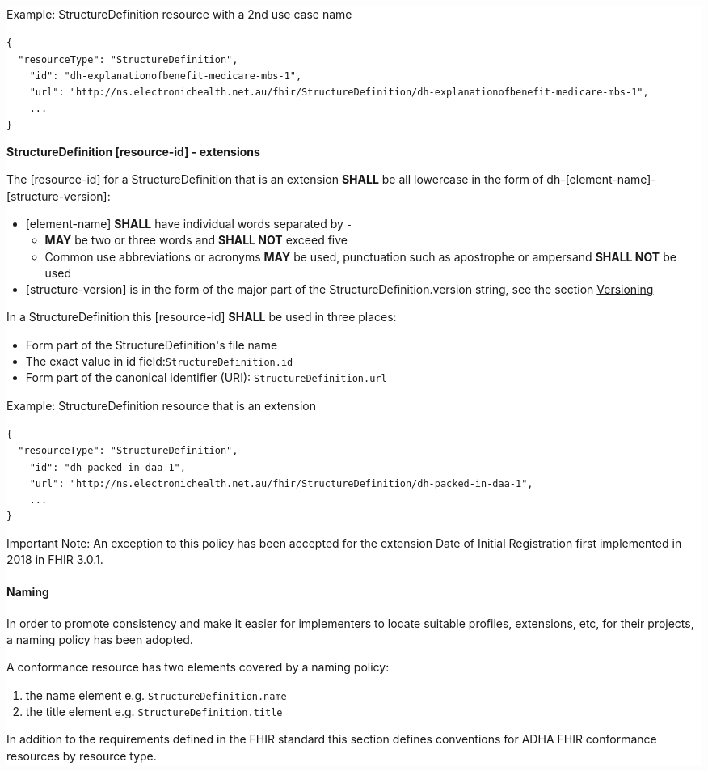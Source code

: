 Example: StructureDefinition resource with a 2nd use case name
~~~
{
  "resourceType": "StructureDefinition",
    "id": "dh-explanationofbenefit-medicare-mbs-1",
    "url": "http://ns.electronichealth.net.au/fhir/StructureDefinition/dh-explanationofbenefit-medicare-mbs-1",
    ...
}  
~~~  


**StructureDefinition [resource-id] - extensions**

The [resource-id] for a StructureDefinition that is an extension **SHALL** be all lowercase in the form of dh-[element-name]-[structure-version]:

- [element-name] **SHALL** have individual words separated by `-`
  - **MAY** be two or three words and **SHALL NOT** exceed five
  - Common use abbreviations or acronyms **MAY** be used, punctuation such as apostrophe or ampersand **SHALL NOT** be used
- [structure-version] is in the form of the major part of the StructureDefinition.version string, see the section [Versioning](policy.html#versioning)

In a StructureDefinition this [resource-id] **SHALL** be used in three places:

- Form part of the StructureDefinition's file name
- The exact value in id field:`StructureDefinition.id`
- Form part of the canonical identifier (URI): `StructureDefinition.url`

Example: StructureDefinition resource that is an extension
~~~
{
  "resourceType": "StructureDefinition",
    "id": "dh-packed-in-daa-1",
    "url": "http://ns.electronichealth.net.au/fhir/StructureDefinition/dh-packed-in-daa-1",
    ...
}  
~~~  

Important Note: An exception to this policy has been accepted for the extension [Date of Initial Registration](StructureDefinition-dh-date-initial-registration-1.html) first implemented in 2018 in FHIR 3.0.1.


#### Naming

In order to promote consistency and make it easier for implementers to locate suitable profiles, extensions, etc, for their projects, a naming policy has been adopted.

A conformance resource has two elements covered by a naming policy:
1. the name element e.g. `StructureDefinition.name`
1. the title element e.g. `StructureDefinition.title`

In addition to the requirements defined in the FHIR standard this section defines conventions for ADHA FHIR conformance resources by resource type. 

